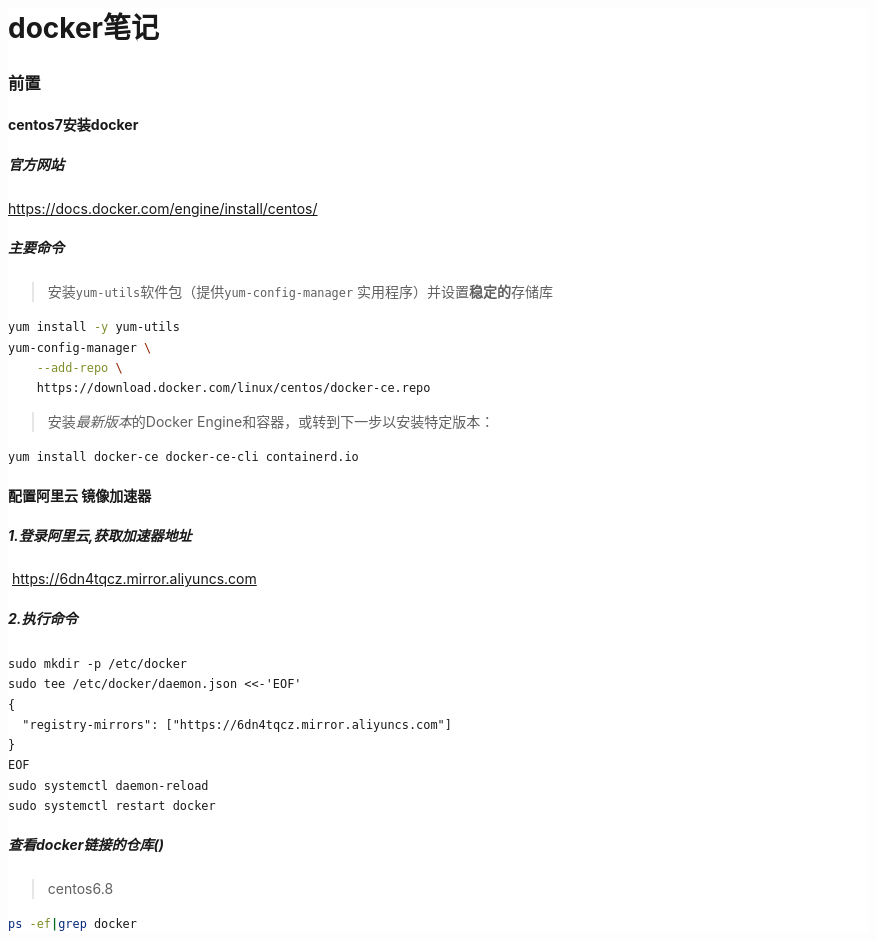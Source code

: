 # docker笔记

### 前置

#### centos7安装docker

##### 官方网站

https://docs.docker.com/engine/install/centos/

##### 主要命令

> 安装`yum-utils`软件包（提供`yum-config-manager` 实用程序）并设置**稳定的**存储库

```sh
yum install -y yum-utils
yum-config-manager \
    --add-repo \
    https://download.docker.com/linux/centos/docker-ce.repo
```

> 安装*最新版本*的Docker Engine和容器，或转到下一步以安装特定版本：

```shell
yum install docker-ce docker-ce-cli containerd.io
```





#### 配置阿里云 镜像加速器



##### 1.登录阿里云,获取加速器地址

​	https://6dn4tqcz.mirror.aliyuncs.com

##### 2.执行命令

```
sudo mkdir -p /etc/docker
sudo tee /etc/docker/daemon.json <<-'EOF'
{
  "registry-mirrors": ["https://6dn4tqcz.mirror.aliyuncs.com"]
}
EOF
sudo systemctl daemon-reload
sudo systemctl restart docker
```



##### 查看docker链接的仓库()

> centos6.8

```sh
ps -ef|grep docker
```
